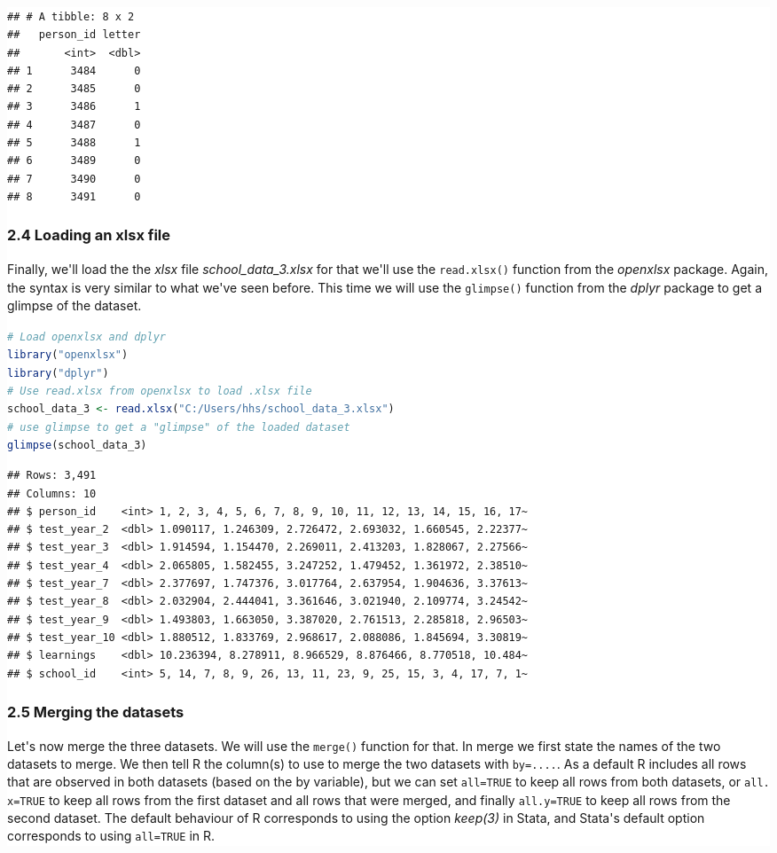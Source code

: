 ```
## # A tibble: 8 x 2
##   person_id letter
##       <int>  <dbl>
## 1      3484      0
## 2      3485      0
## 3      3486      1
## 4      3487      0
## 5      3488      1
## 6      3489      0
## 7      3490      0
## 8      3491      0
```


  
### 2.4 Loading an xlsx file

Finally, we'll load the the *xlsx* file *school_data_3.xlsx* for that we'll use the `read.xlsx()` function from the *openxlsx* package. Again, the syntax is very similar to what we've seen before.  This time we will use the `glimpse()` function from the *dplyr* package to get a glimpse of the dataset. 



```r
# Load openxlsx and dplyr
library("openxlsx")
library("dplyr")
# Use read.xlsx from openxlsx to load .xlsx file
school_data_3 <- read.xlsx("C:/Users/hhs/school_data_3.xlsx")
# use glimpse to get a "glimpse" of the loaded dataset
glimpse(school_data_3)
```

```
## Rows: 3,491
## Columns: 10
## $ person_id    <int> 1, 2, 3, 4, 5, 6, 7, 8, 9, 10, 11, 12, 13, 14, 15, 16, 17~
## $ test_year_2  <dbl> 1.090117, 1.246309, 2.726472, 2.693032, 1.660545, 2.22377~
## $ test_year_3  <dbl> 1.914594, 1.154470, 2.269011, 2.413203, 1.828067, 2.27566~
## $ test_year_4  <dbl> 2.065805, 1.582455, 3.247252, 1.479452, 1.361972, 2.38510~
## $ test_year_7  <dbl> 2.377697, 1.747376, 3.017764, 2.637954, 1.904636, 3.37613~
## $ test_year_8  <dbl> 2.032904, 2.444041, 3.361646, 3.021940, 2.109774, 3.24542~
## $ test_year_9  <dbl> 1.493803, 1.663050, 3.387020, 2.761513, 2.285818, 2.96503~
## $ test_year_10 <dbl> 1.880512, 1.833769, 2.968617, 2.088086, 1.845694, 3.30819~
## $ learnings    <dbl> 10.236394, 8.278911, 8.966529, 8.876466, 8.770518, 10.484~
## $ school_id    <int> 5, 14, 7, 8, 9, 26, 13, 11, 23, 9, 25, 15, 3, 4, 17, 7, 1~
```


### 2.5 Merging the datasets

Let's now merge the three datasets. We will use the `merge()` function for that. In merge we first state the names of the two datasets to merge. We then tell R the column(s) to use to merge the two datasets with `by=....`. As a default R includes all rows that are observed in both datasets (based on the by variable), but we can  set `all=TRUE` to keep all rows from both datasets, or `all.x=TRUE` to keep all rows from the first dataset and all rows that were merged, and finally `all.y=TRUE` to keep all rows from the second dataset. The default behaviour of R corresponds to using the option *keep(3)* in Stata, and Stata's default option corresponds to using `all=TRUE` in R. 
